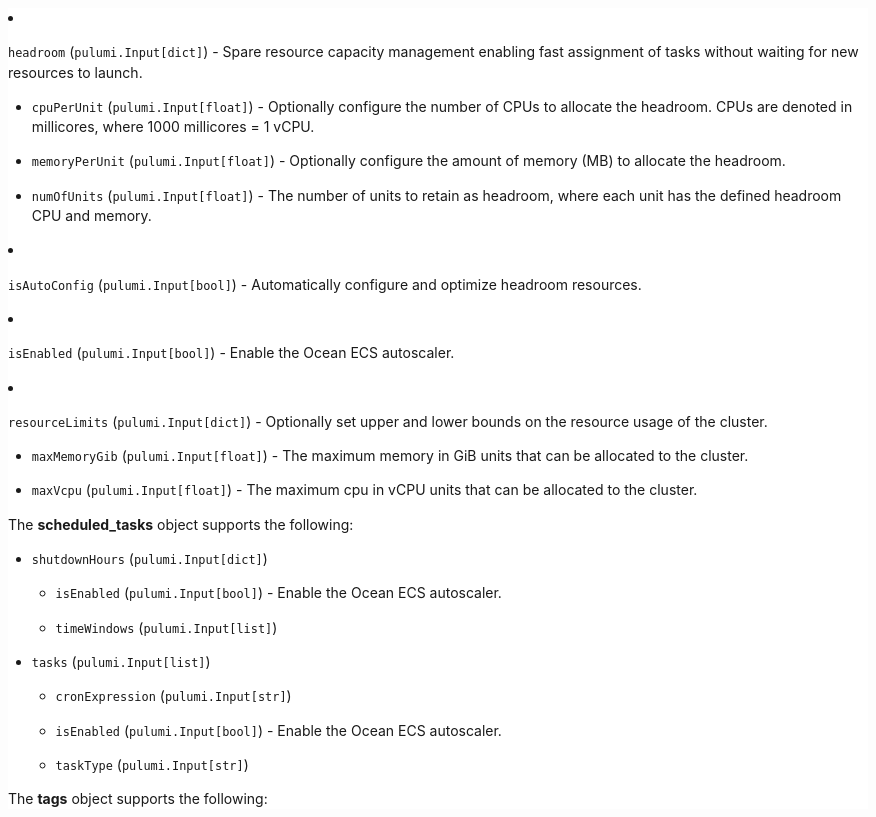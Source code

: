 <li><p><code class="docutils literal notranslate"><span class="pre">headroom</span></code> (<code class="docutils literal notranslate"><span class="pre">pulumi.Input[dict]</span></code>) - Spare resource capacity management enabling fast assignment of tasks without waiting for new resources to launch.</p>
<ul>
<li><p><code class="docutils literal notranslate"><span class="pre">cpuPerUnit</span></code> (<code class="docutils literal notranslate"><span class="pre">pulumi.Input[float]</span></code>) - Optionally configure the number of CPUs to allocate the headroom. CPUs are denoted in millicores, where 1000 millicores = 1 vCPU.</p></li>
<li><p><code class="docutils literal notranslate"><span class="pre">memoryPerUnit</span></code> (<code class="docutils literal notranslate"><span class="pre">pulumi.Input[float]</span></code>) - Optionally configure the amount of memory (MB) to allocate the headroom.</p></li>
<li><p><code class="docutils literal notranslate"><span class="pre">numOfUnits</span></code> (<code class="docutils literal notranslate"><span class="pre">pulumi.Input[float]</span></code>) - The number of units to retain as headroom, where each unit has the defined headroom CPU and memory.</p></li>
</ul>
</li>
<li><p><code class="docutils literal notranslate"><span class="pre">isAutoConfig</span></code> (<code class="docutils literal notranslate"><span class="pre">pulumi.Input[bool]</span></code>) - Automatically configure and optimize headroom resources.</p></li>
<li><p><code class="docutils literal notranslate"><span class="pre">isEnabled</span></code> (<code class="docutils literal notranslate"><span class="pre">pulumi.Input[bool]</span></code>) - Enable the Ocean ECS autoscaler.</p></li>
<li><p><code class="docutils literal notranslate"><span class="pre">resourceLimits</span></code> (<code class="docutils literal notranslate"><span class="pre">pulumi.Input[dict]</span></code>) - Optionally set upper and lower bounds on the resource usage of the cluster.</p>
<ul>
<li><p><code class="docutils literal notranslate"><span class="pre">maxMemoryGib</span></code> (<code class="docutils literal notranslate"><span class="pre">pulumi.Input[float]</span></code>) - The maximum memory in GiB units that can be allocated to the cluster.</p></li>
<li><p><code class="docutils literal notranslate"><span class="pre">maxVcpu</span></code> (<code class="docutils literal notranslate"><span class="pre">pulumi.Input[float]</span></code>) - The maximum cpu in vCPU units that can be allocated to the cluster.</p></li>
</ul>
</li>
</ul>
<p>The <strong>scheduled_tasks</strong> object supports the following:</p>
<ul class="simple">
<li><p><code class="docutils literal notranslate"><span class="pre">shutdownHours</span></code> (<code class="docutils literal notranslate"><span class="pre">pulumi.Input[dict]</span></code>)</p>
<ul>
<li><p><code class="docutils literal notranslate"><span class="pre">isEnabled</span></code> (<code class="docutils literal notranslate"><span class="pre">pulumi.Input[bool]</span></code>) - Enable the Ocean ECS autoscaler.</p></li>
<li><p><code class="docutils literal notranslate"><span class="pre">timeWindows</span></code> (<code class="docutils literal notranslate"><span class="pre">pulumi.Input[list]</span></code>)</p></li>
</ul>
</li>
<li><p><code class="docutils literal notranslate"><span class="pre">tasks</span></code> (<code class="docutils literal notranslate"><span class="pre">pulumi.Input[list]</span></code>)</p>
<ul>
<li><p><code class="docutils literal notranslate"><span class="pre">cronExpression</span></code> (<code class="docutils literal notranslate"><span class="pre">pulumi.Input[str]</span></code>)</p></li>
<li><p><code class="docutils literal notranslate"><span class="pre">isEnabled</span></code> (<code class="docutils literal notranslate"><span class="pre">pulumi.Input[bool]</span></code>) - Enable the Ocean ECS autoscaler.</p></li>
<li><p><code class="docutils literal notranslate"><span class="pre">taskType</span></code> (<code class="docutils literal notranslate"><span class="pre">pulumi.Input[str]</span></code>)</p></li>
</ul>
</li>
</ul>
<p>The <strong>tags</strong> object supports the following:</p>